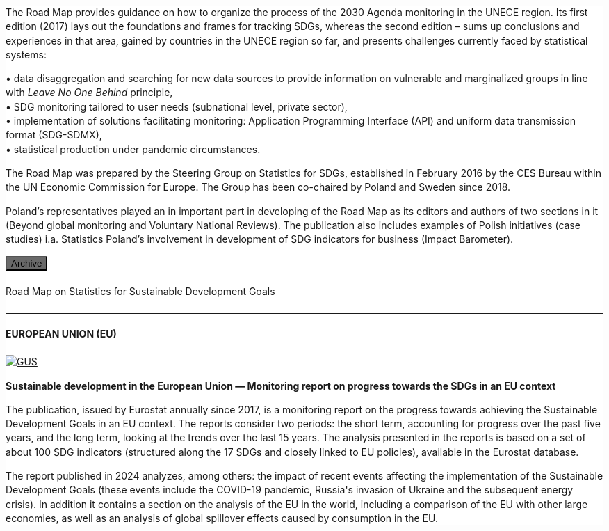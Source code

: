   <p>The Road Map provides guidance on how to organize the process of the 2030 Agenda monitoring in the UNECE region. Its first edition (2017) lays out the foundations and frames for tracking SDGs, whereas the second edition – sums up conclusions and experiences in that area, gained by countries in the UNECE region so far, and presents challenges currently faced by statistical systems:</p>
  <p>• data disaggregation and searching for new data sources to provide information on vulnerable and marginalized groups in line with <em>Leave No One Behind</em> principle,
  <br>• SDG monitoring tailored to user needs (subnational level, private sector),
  <br>• implementation of solutions facilitating monitoring: Application Programming Interface (API) and uniform data transmission format (SDG-SDMX),
  <br>• statistical production under pandemic circumstances.</p>
  <p>The Road Map was prepared by the Steering Group on Statistics for SDGs, established in February 2016 by the CES Bureau within the UN Economic Commission for Europe. The Group has been co-chaired by Poland and Sweden since 2018.</p>
  <p>Poland’s representatives played an in important part in developing of the Road Map as its editors and authors of two sections in it (Beyond global monitoring and Voluntary National Reviews). The publication also includes examples of Polish initiatives (<a title="Go to examples of Polish initiatives" href="https://unece.org/statistics/rm-country-case-studies" target="_blank">case studies</a>) i.a. Statistics Poland’s involvement in development of SDG indicators for business (<a title="Go to SDG indicators for business" href="https://sdg.gov.pl/en/o_sdg/#bis" target="_blank">Impact Barometer</a>).</p>





<p style="margin-bottom: 20px;">
  <button class="btn btn-outline-secondary btn-sm" type="button" data-toggle="collapse" data-target="#collapseExample7" aria-expanded="false" aria-controls="collapseExample7" style="background-color: dimgray;">
    Archive
  </button>
</p>
<div class="collapse" id="collapseExample7">
  <div class="card card-body">
	<p style="margin-bottom: 20px;margin-top: 0px;"><a target="_blank" title="Read a publication Road Map on Statistics for Sustainable Development Goals" href="https://unece.org/statistics/publications/road-map-statistics-sustainable-development-goals">Road Map on Statistics for Sustainable Development Goals</a></p>
  </div>
</div>





  <hr style="margin-top: 0px;">

  <h4><b>EUROPEAN UNION (EU)</b></h4>


  <div class="image-wrapper">
  <a target="_blank" href="https://ec.europa.eu/eurostat/documents/15234730/19397895/KS-05-24-071-EN-N.pdf/730c983a-fa93-6ce2-7905-2379de04f3e9?version=1.0&t=1718611411114" alt="Sustainable development in the European Union – Monitoring report on progress towards the SDGs in an EU context" title="Read a publication Sustainable development in the European Union – Monitoring report on progress towards the SDGs in an EU context"><img src="{{ site.baseurl }}/assets/img/publikacje/4_sdg_in_ue_2024.png" align="center" alt="GUS" border="0"/></a>
  </div>
  <p><b>Sustainable development in the European Union — Monitoring report on progress towards the SDGs in an EU context</b></p>

  <p>The publication, issued by Eurostat annually since 2017, is a monitoring report on the progress towards achieving the Sustainable Development Goals in an EU context. The reports consider two periods: the short term, accounting for progress over the past five years, and the long term, looking at the trends over the last 15 years. The analysis presented in the reports is based on a set of about 100 SDG indicators (structured along the 17 SDGs and closely linked to EU policies), available in the <a title="Go to Eurostat SDG database" href="https://ec.europa.eu/eurostat/web/sdi/overview" target="_blank">Eurostat database</a>.
  <p>The report published in 2024 analyzes, among others: the impact of recent events affecting the implementation of the Sustainable Development Goals (these events include the COVID-19 pandemic, Russia's invasion of Ukraine and the subsequent energy crisis). In addition it contains a section on the analysis of the EU in the world, including a comparison of the EU with other large economies, as well as an analysis of global spillover effects caused by consumption in the EU.</p>
  </p>
